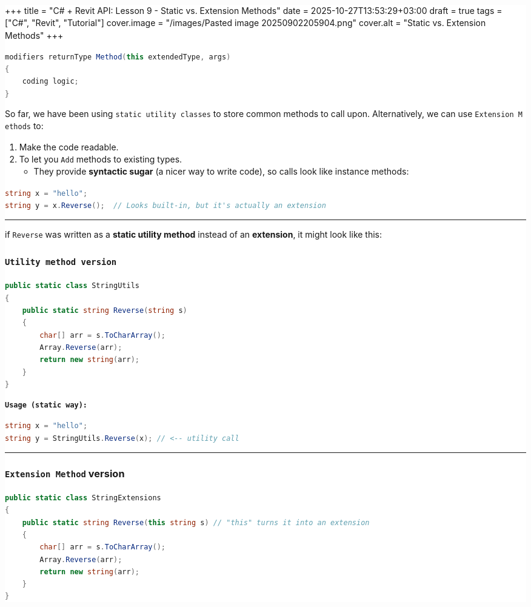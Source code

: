 +++
title = "C# + Revit API: Lesson 9 - Static vs. Extension Methods"
date = 2025-10-27T13:53:29+03:00
draft = true
tags = ["C#", "Revit", "Tutorial"]
cover.image = "/images/Pasted image 20250902205904.png"
cover.alt = "Static vs. Extension Methods"
+++

```C#
modifiers returnType Method(this extendedType, args)
{
	coding logic;
}
```

So far, we have been using `static utility classes` to store common methods to call upon. Alternatively, we can use `Extension Methods` to: 
1. Make the code readable.
2. To let you `Add` methods to existing types.
	- They provide **syntactic sugar** (a nicer way to write code), so calls look like instance methods:
```C#
string x = "hello";
string y = x.Reverse();  // Looks built-in, but it's actually an extension
```

---

if `Reverse` was written as a **static utility method** instead of an **extension**, it might look like this:

### **`Utility method version`**
```C#
public static class StringUtils
{
    public static string Reverse(string s)
    {
        char[] arr = s.ToCharArray();
        Array.Reverse(arr);
        return new string(arr);
    }
}
```
**`Usage (static way):`**
```C#
string x = "hello";
string y = StringUtils.Reverse(x); // <-- utility call
```

---

### `Extension Method` version
```C#
public static class StringExtensions
{
    public static string Reverse(this string s) // "this" turns it into an extension
    {
        char[] arr = s.ToCharArray();
        Array.Reverse(arr);
        return new string(arr);
    }
}
```
